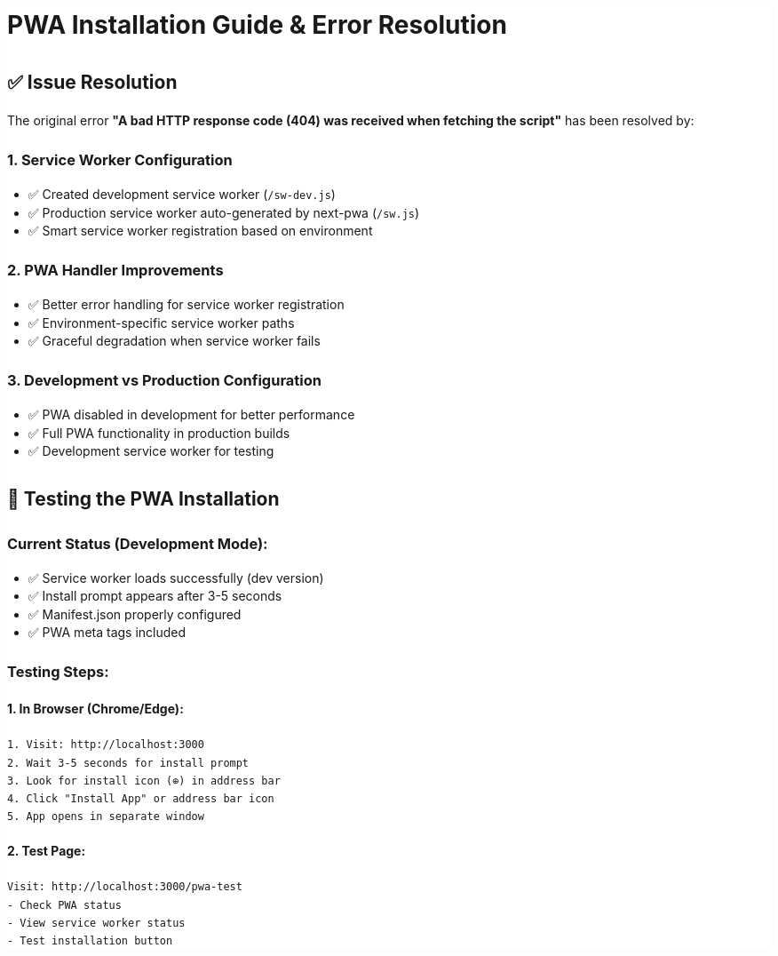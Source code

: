 # PWA Installation Guide & Error Resolution

## ✅ Issue Resolution

The original error **"A bad HTTP response code (404) was received when fetching the script"** has been resolved by:

### 1. **Service Worker Configuration**
- ✅ Created development service worker (`/sw-dev.js`)
- ✅ Production service worker auto-generated by next-pwa (`/sw.js`)
- ✅ Smart service worker registration based on environment

### 2. **PWA Handler Improvements**
- ✅ Better error handling for service worker registration
- ✅ Environment-specific service worker paths
- ✅ Graceful degradation when service worker fails

### 3. **Development vs Production Configuration**
- ✅ PWA disabled in development for better performance
- ✅ Full PWA functionality in production builds
- ✅ Development service worker for testing

## 🧪 Testing the PWA Installation

### **Current Status (Development Mode):**
- ✅ Service worker loads successfully (dev version)
- ✅ Install prompt appears after 3-5 seconds
- ✅ Manifest.json properly configured
- ✅ PWA meta tags included

### **Testing Steps:**

#### **1. In Browser (Chrome/Edge):**
```
1. Visit: http://localhost:3000
2. Wait 3-5 seconds for install prompt
3. Look for install icon (⊕) in address bar
4. Click "Install App" or address bar icon
5. App opens in separate window
```

#### **2. Test Page:**
```
Visit: http://localhost:3000/pwa-test
- Check PWA status
- View service worker status
- Test installation button
```
